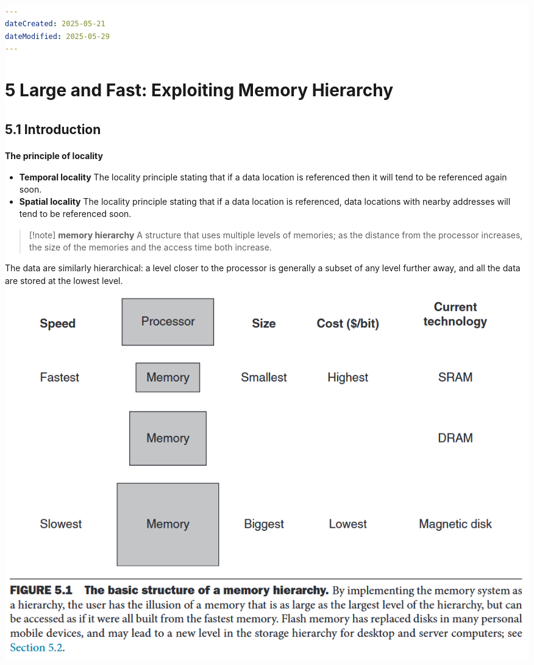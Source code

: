 ```yaml
---
dateCreated: 2025-05-21
dateModified: 2025-05-29
---
```

# 5 Large and Fast: Exploiting Memory Hierarchy
## 5.1 Introduction

**The principle of locality**
- **Temporal locality** The locality principle stating that if a data location is referenced then it will tend to be referenced again soon.
- **Spatial locality** The locality principle stating that if a data location is referenced, data locations with nearby addresses will tend to be referenced soon.

> [!note] **memory hierarchy**
A structure that uses multiple levels of memories; as the distance from the processor increases, the size of the memories and the access time both increase.

The data are similarly hierarchical: a level closer to the processor is generally a subset of any level further away, and all the data are stored at the lowest level.

![](assets/Fig5.1.png)
